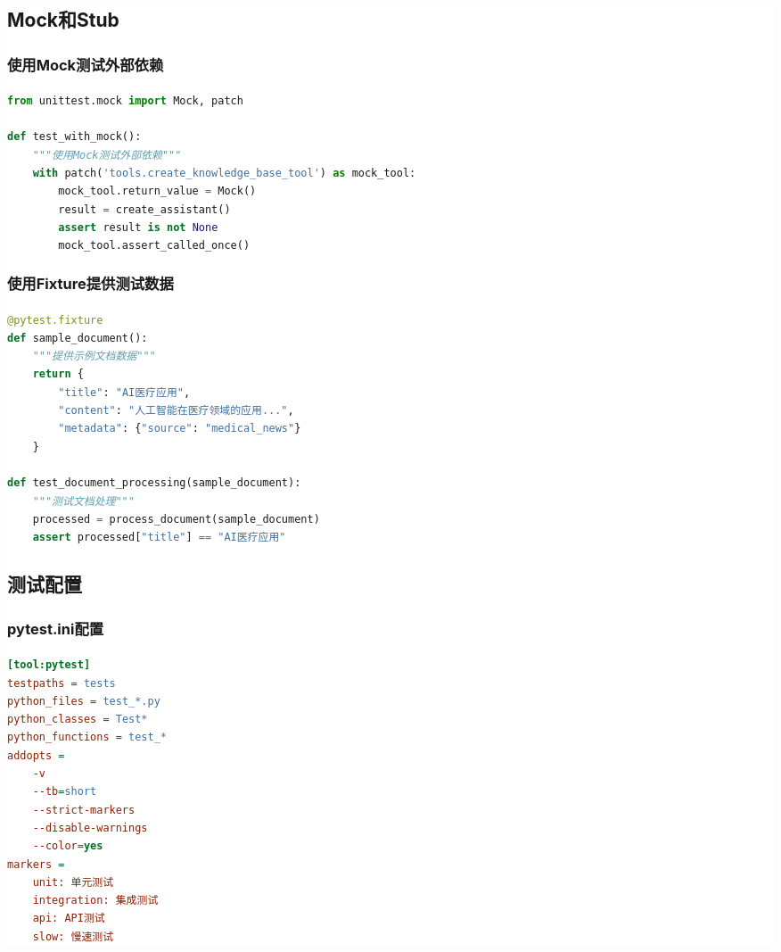 ## Mock和Stub

### 使用Mock测试外部依赖

```python
from unittest.mock import Mock, patch

def test_with_mock():
    """使用Mock测试外部依赖"""
    with patch('tools.create_knowledge_base_tool') as mock_tool:
        mock_tool.return_value = Mock()
        result = create_assistant()
        assert result is not None
        mock_tool.assert_called_once()
```

### 使用Fixture提供测试数据

```python
@pytest.fixture
def sample_document():
    """提供示例文档数据"""
    return {
        "title": "AI医疗应用",
        "content": "人工智能在医疗领域的应用...",
        "metadata": {"source": "medical_news"}
    }

def test_document_processing(sample_document):
    """测试文档处理"""
    processed = process_document(sample_document)
    assert processed["title"] == "AI医疗应用"
```

## 测试配置

### pytest.ini配置

```ini
[tool:pytest]
testpaths = tests
python_files = test_*.py
python_classes = Test*
python_functions = test_*
addopts = 
    -v
    --tb=short
    --strict-markers
    --disable-warnings
    --color=yes
markers =
    unit: 单元测试
    integration: 集成测试
    api: API测试
    slow: 慢速测试
```
